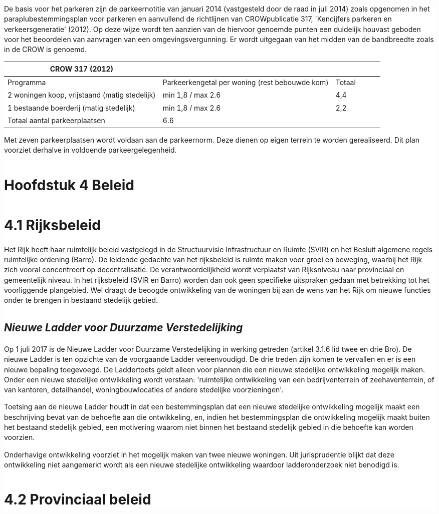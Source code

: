 De basis voor het parkeren zijn de parkeernotitie van januari 2014 (vastgesteld door de raad in juli 2014) zoals opgenomen in het paraplubestemmingsplan voor parkeren en aanvullend de richtlijnen van CROWpublicatie 317, 'Kencijfers parkeren en verkeersgeneratie' (2012). Op deze wijze wordt ten aanzien van de hiervoor genoemde punten een duidelijk houvast geboden voor het beoordelen van aanvragen van een omgevingsvergunning. Er wordt uitgegaan van het midden van de bandbreedte zoals in de CROW is genoemd.

| CROW 317 (2012)                               |                                                |        |  |  |  |
|-----------------------------------------------|------------------------------------------------|--------|--|--|--|
| Programma                                     | Parkeerkengetal per woning (rest bebouwde kom) | Totaal |  |  |  |
| 2 woningen koop, vrijstaand (matig stedelijk) | min 1,8 / max 2.6                              | 4,4    |  |  |  |
| 1 bestaande boerderij (matig stedelijk)       | min 1,8 / max 2.6                              | 2,2    |  |  |  |
| Totaal aantal parkeerplaatsen                 | 6.6                                            |        |  |  |  |

Met zeven parkeerplaatsen wordt voldaan aan de parkeernorm. Deze dienen op eigen terrein te worden gerealiseerd. Dit plan voorziet derhalve in voldoende parkeergelegenheid.

# **Hoofdstuk 4 Beleid**

# **4.1 Rijksbeleid**

Het Rijk heeft haar ruimtelijk beleid vastgelegd in de Structuurvisie Infrastructuur en Ruimte (SVIR) en het Besluit algemene regels ruimtelijke ordening (Barro). De leidende gedachte van het rijksbeleid is ruimte maken voor groei en beweging, waarbij het Rijk zich vooral concentreert op decentralisatie. De verantwoordelijkheid wordt verplaatst van Rijksniveau naar provinciaal en gemeentelijk niveau. In het rijksbeleid (SVIR en Barro) worden dan ook geen specifieke uitspraken gedaan met betrekking tot het voorliggende plangebied. Wel draagt de beoogde ontwikkeling van de woningen bij aan de wens van het Rijk om nieuwe functies onder te brengen in bestaand stedelijk gebied.

## *Nieuwe Ladder voor Duurzame Verstedelijking*

Op 1 juli 2017 is de Nieuwe Ladder voor Duurzame Verstedelijking in werking getreden (artikel 3.1.6 lid twee en drie Bro). De nieuwe Ladder is ten opzichte van de voorgaande Ladder vereenvoudigd. De drie treden zijn komen te vervallen en er is een nieuwe bepaling toegevoegd. De Laddertoets geldt alleen voor plannen die een nieuwe stedelijke ontwikkeling mogelijk maken. Onder een nieuwe stedelijke ontwikkeling wordt verstaan: 'ruimtelijke ontwikkeling van een bedrijventerrein of zeehaventerrein, of van kantoren, detailhandel, woningbouwlocaties of andere stedelijke voorzieningen'.

Toetsing aan de nieuwe Ladder houdt in dat een bestemmingsplan dat een nieuwe stedelijke ontwikkeling mogelijk maakt een beschrijving bevat van de behoefte aan die ontwikkeling, en, indien het bestemmingsplan die ontwikkeling mogelijk maakt buiten het bestaand stedelijk gebied, een motivering waarom niet binnen het bestaand stedelijk gebied in die behoefte kan worden voorzien.

Onderhavige ontwikkeling voorziet in het mogelijk maken van twee nieuwe woningen. Uit jurisprudentie blijkt dat deze ontwikkeling niet aangemerkt wordt als een nieuwe stedelijke ontwikkeling waardoor ladderonderzoek niet benodigd is.

# **4.2 Provinciaal beleid**
